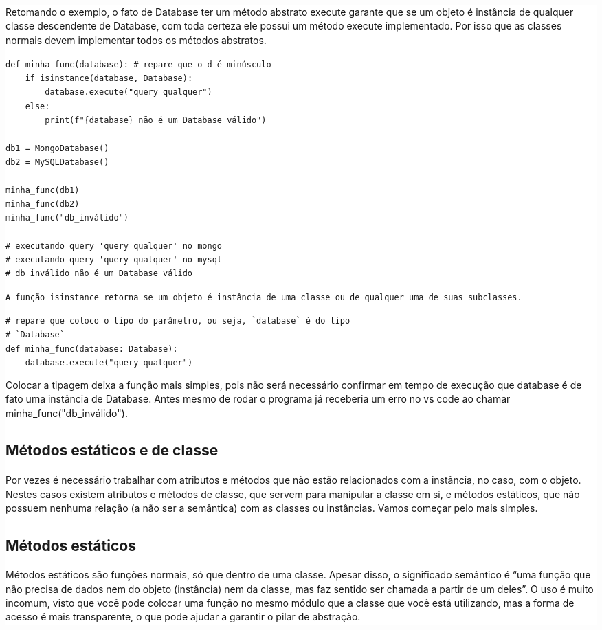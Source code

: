 Retomando o exemplo, o fato de Database ter um método abstrato execute garante que se um objeto é instância de qualquer classe descendente de Database, com toda certeza ele possui um método execute implementado. Por isso que as classes normais devem implementar todos os métodos abstratos.

````
def minha_func(database): # repare que o d é minúsculo
    if isinstance(database, Database):
        database.execute("query qualquer")
    else:
        print(f"{database} não é um Database válido")

db1 = MongoDatabase()
db2 = MySQLDatabase()

minha_func(db1)
minha_func(db2)
minha_func("db_inválido")

# executando query 'query qualquer' no mongo
# executando query 'query qualquer' no mysql
# db_inválido não é um Database válido
````

``A função isinstance retorna se um objeto é instância de uma classe ou de qualquer uma de suas subclasses.``

````
# repare que coloco o tipo do parâmetro, ou seja, `database` é do tipo
# `Database`
def minha_func(database: Database):
    database.execute("query qualquer")
````

Colocar a tipagem deixa a função mais simples, pois não será necessário confirmar em tempo de execução que database é de fato uma instância de Database. Antes mesmo de rodar o programa já receberia um erro no vs code ao chamar minha_func("db_inválido").

## Métodos estáticos e de classe
Por vezes é necessário trabalhar com atributos e métodos que não estão relacionados com a instância, no caso, com o objeto.
Nestes casos existem atributos e métodos de classe, que servem para manipular a classe em si, e métodos estáticos, que não possuem nenhuma relação (a não ser a semântica) com as classes ou instâncias.
Vamos começar pelo mais simples.

## Métodos estáticos
Métodos estáticos são funções normais, só que dentro de uma classe.
Apesar disso, o significado semântico é “uma função que não precisa de dados nem do objeto (instância) nem da classe, mas faz sentido ser chamada a partir de um deles”.
O uso é muito incomum, visto que você pode colocar uma função no mesmo módulo que a classe que você está utilizando, mas a forma de acesso é mais transparente, o que pode ajudar a garantir o pilar de abstração.
